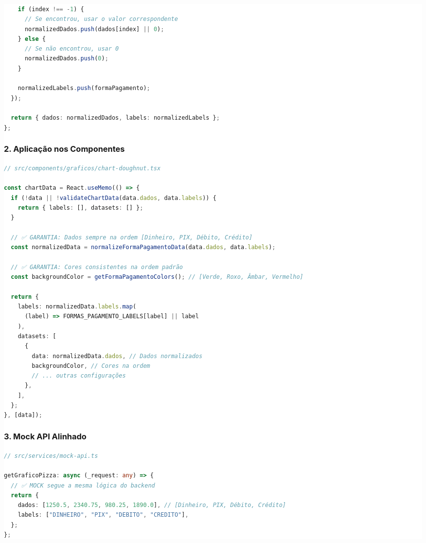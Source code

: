 ```typescript
    if (index !== -1) {
      // Se encontrou, usar o valor correspondente
      normalizedDados.push(dados[index] || 0);
    } else {
      // Se não encontrou, usar 0
      normalizedDados.push(0);
    }

    normalizedLabels.push(formaPagamento);
  });

  return { dados: normalizedDados, labels: normalizedLabels };
};
```

### **2. Aplicação nos Componentes**

```typescript
// src/components/graficos/chart-doughnut.tsx

const chartData = React.useMemo(() => {
  if (!data || !validateChartData(data.dados, data.labels)) {
    return { labels: [], datasets: [] };
  }

  // ✅ GARANTIA: Dados sempre na ordem [Dinheiro, PIX, Débito, Crédito]
  const normalizedData = normalizeFormaPagamentoData(data.dados, data.labels);

  // ✅ GARANTIA: Cores consistentes na ordem padrão
  const backgroundColor = getFormaPagamentoColors(); // [Verde, Roxo, Âmbar, Vermelho]

  return {
    labels: normalizedData.labels.map(
      (label) => FORMAS_PAGAMENTO_LABELS[label] || label
    ),
    datasets: [
      {
        data: normalizedData.dados, // Dados normalizados
        backgroundColor, // Cores na ordem
        // ... outras configurações
      },
    ],
  };
}, [data]);
```

### **3. Mock API Alinhado**

```typescript
// src/services/mock-api.ts

getGraficoPizza: async (_request: any) => {
  // ✅ MOCK segue a mesma lógica do backend
  return {
    dados: [1250.5, 2340.75, 980.25, 1890.0], // [Dinheiro, PIX, Débito, Crédito]
    labels: ["DINHEIRO", "PIX", "DEBITO", "CREDITO"],
  };
};
```
